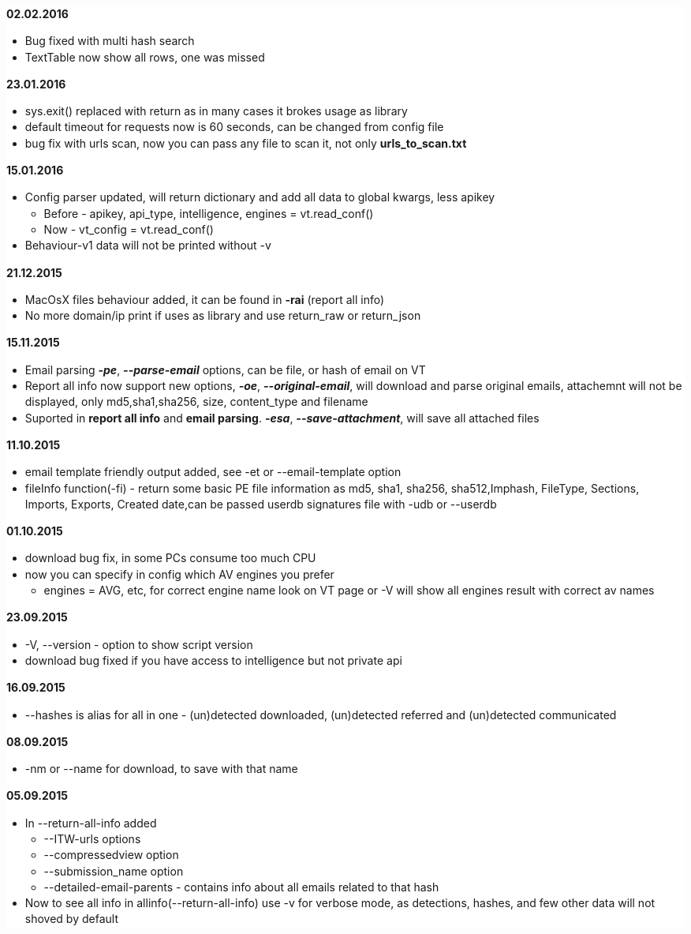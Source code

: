 **02.02.2016**
* Bug fixed with multi hash search
* TextTable now show all rows, one was missed

**23.01.2016**
* sys.exit() replaced with return as in many cases it brokes usage as library
* default timeout for requests now is 60 seconds, can be changed from config file
* bug fix with urls scan, now you can pass any file to scan it, not only __urls_to_scan.txt__

**15.01.2016**
* Config parser updated, will return dictionary and add all data to global kwargs, less apikey
    * Before - apikey, api_type, intelligence, engines = vt.read_conf()
    * Now - vt_config = vt.read_conf()
* Behaviour-v1 data will not be printed without -v

**21.12.2015**
* MacOsX files behaviour added, it can be found in __-rai__ (report all info)
* No more domain/ip print if uses as library and use return_raw or return_json

**15.11.2015**
* Email parsing ___-pe___, ___--parse-email___ options, can be file, or hash of email on VT
* Report all info now support new options, ___-oe___, ___--original-email___, will download and parse original emails, attachemnt will not be displayed, only md5,sha1,sha256, size, content_type and filename
* Suported in __report all info__ and __email parsing__. ___-esa___, ___--save-attachment___, will save all attached files

**11.10.2015**
* email template friendly output added, see -et or --email-template option
* fileInfo function(-fi) - return some basic PE file information as md5, sha1, sha256, sha512,Imphash, FileType, Sections, Imports, Exports, Created date,can be passed userdb signatures file with -udb or --userdb

**01.10.2015**
* download bug fix, in some PCs consume too much CPU
* now you can specify in config which AV engines you prefer
	* engines = AVG, etc, for correct engine name look on VT page or -V will show all engines result with correct av names

**23.09.2015**

* -V, --version - option to show script version
* download bug fixed if you have access to intelligence but not private api

**16.09.2015**
* --hashes is alias for all in one - (un)detected downloaded, (un)detected referred and (un)detected communicated

**08.09.2015**

* -nm or --name for download, to save with that name

**05.09.2015**
* In --return-all-info added
    * --ITW-urls options
    * --compressedview option
    * --submission_name option
    * --detailed-email-parents - contains info about all emails related to that hash
* Now to see all info in allinfo(--return-all-info) use -v for verbose mode, as detections, hashes, and few other data will not shoved by default
